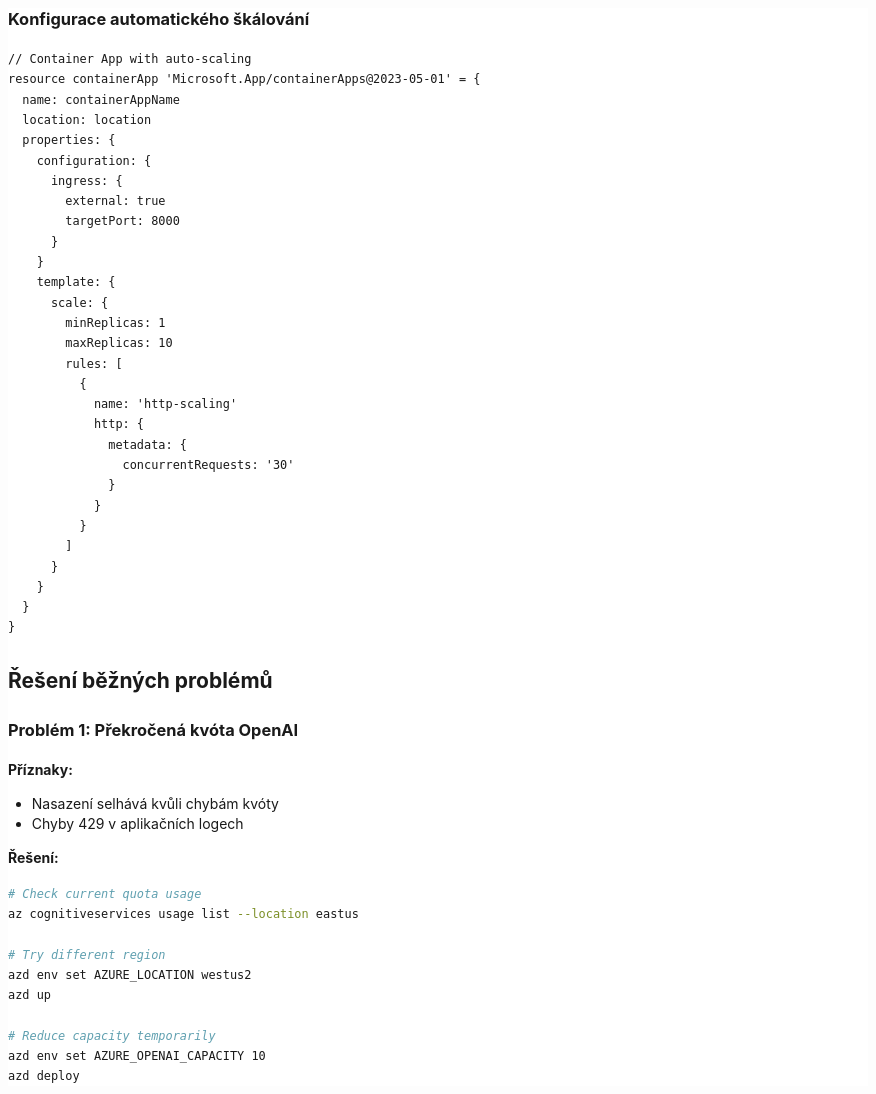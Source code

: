 ### Konfigurace automatického škálování

```bicep
// Container App with auto-scaling
resource containerApp 'Microsoft.App/containerApps@2023-05-01' = {
  name: containerAppName
  location: location
  properties: {
    configuration: {
      ingress: {
        external: true
        targetPort: 8000
      }
    }
    template: {
      scale: {
        minReplicas: 1
        maxReplicas: 10
        rules: [
          {
            name: 'http-scaling'
            http: {
              metadata: {
                concurrentRequests: '30'
              }
            }
          }
        ]
      }
    }
  }
}
```

## Řešení běžných problémů

### Problém 1: Překročená kvóta OpenAI

**Příznaky:**
- Nasazení selhává kvůli chybám kvóty
- Chyby 429 v aplikačních logech

**Řešení:**
```bash
# Check current quota usage
az cognitiveservices usage list --location eastus

# Try different region
azd env set AZURE_LOCATION westus2
azd up

# Reduce capacity temporarily
azd env set AZURE_OPENAI_CAPACITY 10
azd deploy
```
